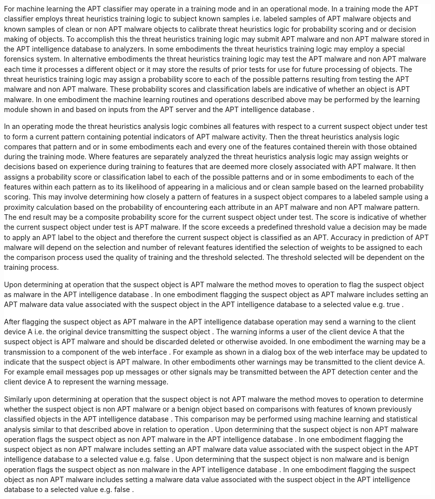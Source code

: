 For machine learning the APT classifier may operate in a training mode and in an operational mode. In a training mode the APT classifier employs threat heuristics training logic to subject known samples i.e. labeled samples of APT malware objects and known samples of clean or non APT malware objects to calibrate threat heuristics logic for probability scoring and or decision making of objects. To accomplish this the threat heuristics training logic may submit APT malware and non APT malware stored in the APT intelligence database to analyzers. In some embodiments the threat heuristics training logic may employ a special forensics system. In alternative embodiments the threat heuristics training logic may test the APT malware and non APT malware each time it processes a different object or it may store the results of prior tests for use for future processing of objects. The threat heuristics training logic may assign a probability score to each of the possible patterns resulting from testing the APT malware and non APT malware. These probability scores and classification labels are indicative of whether an object is APT malware. In one embodiment the machine learning routines and operations described above may be performed by the learning module shown in and based on inputs from the APT server and the APT intelligence database .

In an operating mode the threat heuristics analysis logic combines all features with respect to a current suspect object under test to form a current pattern containing potential indicators of APT malware activity. Then the threat heuristics analysis logic compares that pattern and or in some embodiments each and every one of the features contained therein with those obtained during the training mode. Where features are separately analyzed the threat heuristics analysis logic may assign weights or decisions based on experience during training to features that are deemed more closely associated with APT malware. It then assigns a probability score or classification label to each of the possible patterns and or in some embodiments to each of the features within each pattern as to its likelihood of appearing in a malicious and or clean sample based on the learned probability scoring. This may involve determining how closely a pattern of features in a suspect object compares to a labeled sample using a proximity calculation based on the probability of encountering each attribute in an APT malware and non APT malware pattern. The end result may be a composite probability score for the current suspect object under test. The score is indicative of whether the current suspect object under test is APT malware. If the score exceeds a predefined threshold value a decision may be made to apply an APT label to the object and therefore the current suspect object is classified as an APT. Accuracy in prediction of APT malware will depend on the selection and number of relevant features identified the selection of weights to be assigned to each the comparison process used the quality of training and the threshold selected. The threshold selected will be dependent on the training process.

Upon determining at operation that the suspect object is APT malware the method moves to operation to flag the suspect object as malware in the APT intelligence database . In one embodiment flagging the suspect object as APT malware includes setting an APT malware data value associated with the suspect object in the APT intelligence database to a selected value e.g. true .

After flagging the suspect object as APT malware in the APT intelligence database operation may send a warning to the client device A i.e. the original device transmitting the suspect object . The warning informs a user of the client device A that the suspect object is APT malware and should be discarded deleted or otherwise avoided. In one embodiment the warning may be a transmission to a component of the web interface . For example as shown in a dialog box of the web interface may be updated to indicate that the suspect object is APT malware. In other embodiments other warnings may be transmitted to the client device A. For example email messages pop up messages or other signals may be transmitted between the APT detection center and the client device A to represent the warning message.

Similarly upon determining at operation that the suspect object is not APT malware the method moves to operation to determine whether the suspect object is non APT malware or a benign object based on comparisons with features of known previously classified objects in the APT intelligence database . This comparison may be performed using machine learning and statistical analysis similar to that described above in relation to operation . Upon determining that the suspect object is non APT malware operation flags the suspect object as non APT malware in the APT intelligence database . In one embodiment flagging the suspect object as non APT malware includes setting an APT malware data value associated with the suspect object in the APT intelligence database to a selected value e.g. false . Upon determining that the suspect object is non malware and is benign operation flags the suspect object as non malware in the APT intelligence database . In one embodiment flagging the suspect object as non APT malware includes setting a malware data value associated with the suspect object in the APT intelligence database to a selected value e.g. false .

